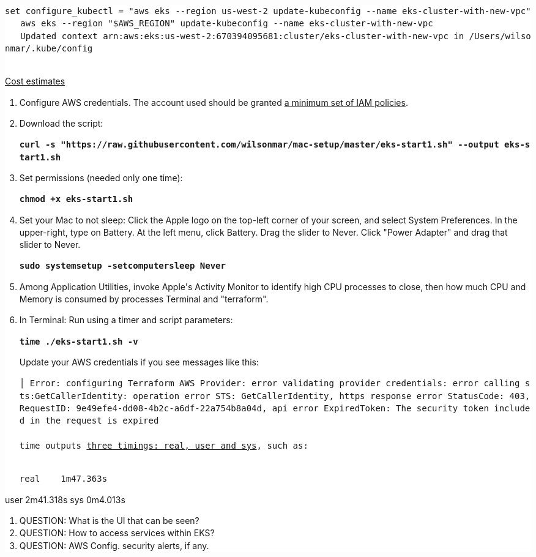    <pre>set configure_kubectl = "aws eks --region us-west-2 update-kubeconfig --name eks-cluster-with-new-vpc"
   aws eks --region "$AWS_REGION" update-kubeconfig --name eks-cluster-with-new-vpc
   Updated context arn:aws:eks:us-west-2:670394095681:cluster/eks-cluster-with-new-vpc in /Users/wilsonmar/.kube/config
   </pre>

   <a target="_blank" href="https://medium.com/hashicorp-engineering/terraform-to-airtable-for-analytics-and-reporting-afe4f3d285f">Cost estimates</a>

1. Configure AWS credentials. The account used should be granted <a target="_blank" href="https://aws-ia.github.io/terraform-aws-eks-blueprints/main/iam/minimum-iam-policy/">a minimum set of IAM policies</a>.

2. Download the script:

   <pre><strong>curl -s "https://raw.githubusercontent.com/wilsonmar/mac-setup/master/eks-start1.sh" --output eks-start1.sh
   </strong></pre>

3. Set permissions (needed only one time):

   <pre><strong>chmod +x eks-start1.sh
   </strong></pre>

4. Set your Mac to not sleep: Click the Apple logo on the top-left corner of your screen, and select System Preferences. In the upper-right, type on Battery. At the left menu, click Battery. Drag the slider to Never. Click "Power Adapter" and drag that slider to Never.

   <pre><strong>sudo systemsetup -setcomputersleep Never
   </strong></pre>

5. Among Application Utilities, invoke Apple's Activity Monitor to identify high CPU processes to close, then how much CPU and Memory is consumed by processes Terminal and "terraform".

6. In Terminal: Run using a timer and script parameters:

   <pre><strong>time ./eks-start1.sh -v
   </strong></pre>

   Update your AWS credentials if you see messages like this:
   <pre>│ Error: configuring Terraform AWS Provider: error validating provider credentials: error calling sts:GetCallerIdentity: operation error STS: GetCallerIdentity, https response error StatusCode: 403, RequestID: 9e49efe4-dd08-4b2c-a6df-22a754b8a04d, api error ExpiredToken: The security token included in the request is expired

   <tt>time</tt> outputs <a target="_blank" href="https://stackoverflow.com/questions/556405/what-do-real-user-and-sys-mean-in-the-output-of-time1/556411#556411">three timings: real, user and sys</a>, such as:

   <pre>real    1m47.363s
user    2m41.318s
sys     0m4.013s
   </pre>

1. QUESTION: What is the UI that can be seen?
2. QUESTION: How to access services within EKS?
3. QUESTION: AWS Config. security alerts, if any.
